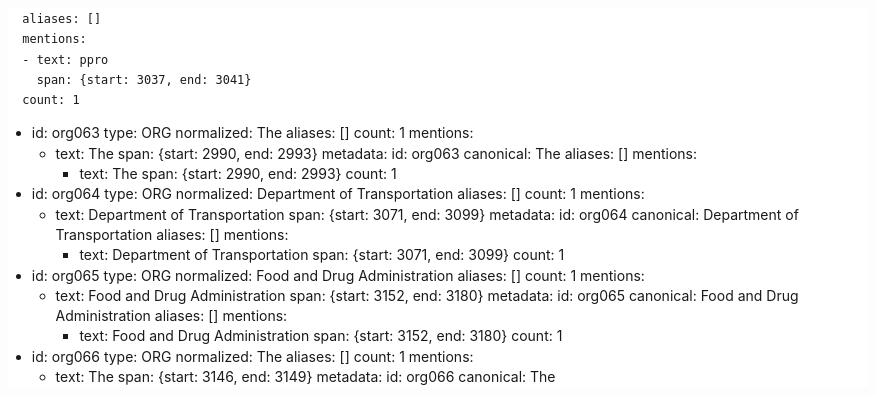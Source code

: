       aliases: []
      mentions:
      - text: ppro
        span: {start: 3037, end: 3041}
      count: 1
  - id: org063
    type: ORG
    normalized: The
    aliases: []
    count: 1
    mentions:
    - text: The
      span: {start: 2990, end: 2993}
    metadata:
      id: org063
      canonical: The
      aliases: []
      mentions:
      - text: The
        span: {start: 2990, end: 2993}
      count: 1
  - id: org064
    type: ORG
    normalized: Department of Transportation
    aliases: []
    count: 1
    mentions:
    - text: Department of Transportation
      span: {start: 3071, end: 3099}
    metadata:
      id: org064
      canonical: Department of Transportation
      aliases: []
      mentions:
      - text: Department of Transportation
        span: {start: 3071, end: 3099}
      count: 1
  - id: org065
    type: ORG
    normalized: Food and Drug Administration
    aliases: []
    count: 1
    mentions:
    - text: Food and Drug Administration
      span: {start: 3152, end: 3180}
    metadata:
      id: org065
      canonical: Food and Drug Administration
      aliases: []
      mentions:
      - text: Food and Drug Administration
        span: {start: 3152, end: 3180}
      count: 1
  - id: org066
    type: ORG
    normalized: The
    aliases: []
    count: 1
    mentions:
    - text: The
      span: {start: 3146, end: 3149}
    metadata:
      id: org066
      canonical: The